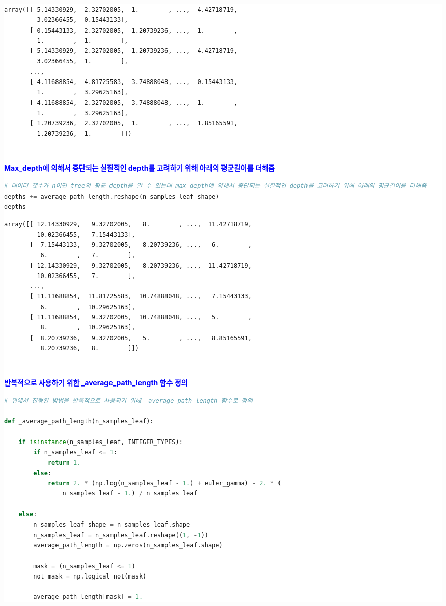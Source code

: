 
    array([[ 5.14330929,  2.32702005,  1.        , ...,  4.42718719,
             3.02366455,  0.15443133],
           [ 0.15443133,  2.32702005,  1.20739236, ...,  1.        ,
             1.        ,  1.        ],
           [ 5.14330929,  2.32702005,  1.20739236, ...,  4.42718719,
             3.02366455,  1.        ],
           ..., 
           [ 4.11688854,  4.81725583,  3.74888048, ...,  0.15443133,
             1.        ,  3.29625163],
           [ 4.11688854,  2.32702005,  3.74888048, ...,  1.        ,
             1.        ,  3.29625163],
           [ 1.20739236,  2.32702005,  1.        , ...,  1.85165591,
             1.20739236,  1.        ]])

<br>

**<span style='color:blue'> Max_depth에 의해서 중단되는 실질적인 depth를 고려하기 위해 아래의 평균길이를 더해줌</span>**


```python
# 데이터 갯수가 n이면 tree의 평균 depth를 알 수 있는데 max_depth에 의해서 중단되는 실질적인 depth를 고려하기 위해 아래의 평균길이를 더해줌
depths += average_path_length.reshape(n_samples_leaf_shape)
depths
```




    array([[ 12.14330929,   9.32702005,   8.        , ...,  11.42718719,
             10.02366455,   7.15443133],
           [  7.15443133,   9.32702005,   8.20739236, ...,   6.        ,
              6.        ,   7.        ],
           [ 12.14330929,   9.32702005,   8.20739236, ...,  11.42718719,
             10.02366455,   7.        ],
           ..., 
           [ 11.11688854,  11.81725583,  10.74888048, ...,   7.15443133,
              6.        ,  10.29625163],
           [ 11.11688854,   9.32702005,  10.74888048, ...,   5.        ,
              8.        ,  10.29625163],
           [  8.20739236,   9.32702005,   5.        , ...,   8.85165591,
              8.20739236,   8.        ]])


<br>


**<span style='color:blue'> 반복적으로 사용하기 위한 _average_path_length 함수 정의 </span>**


```python
# 위에서 진행된 방법을 반복적으로 사용되기 위해 _average_path_length 함수로 정의

def _average_path_length(n_samples_leaf):
    
    if isinstance(n_samples_leaf, INTEGER_TYPES):
        if n_samples_leaf <= 1:
            return 1.
        else:
            return 2. * (np.log(n_samples_leaf - 1.) + euler_gamma) - 2. * (
                n_samples_leaf - 1.) / n_samples_leaf

    else:
        n_samples_leaf_shape = n_samples_leaf.shape
        n_samples_leaf = n_samples_leaf.reshape((1, -1))
        average_path_length = np.zeros(n_samples_leaf.shape)

        mask = (n_samples_leaf <= 1)
        not_mask = np.logical_not(mask)

        average_path_length[mask] = 1.
```